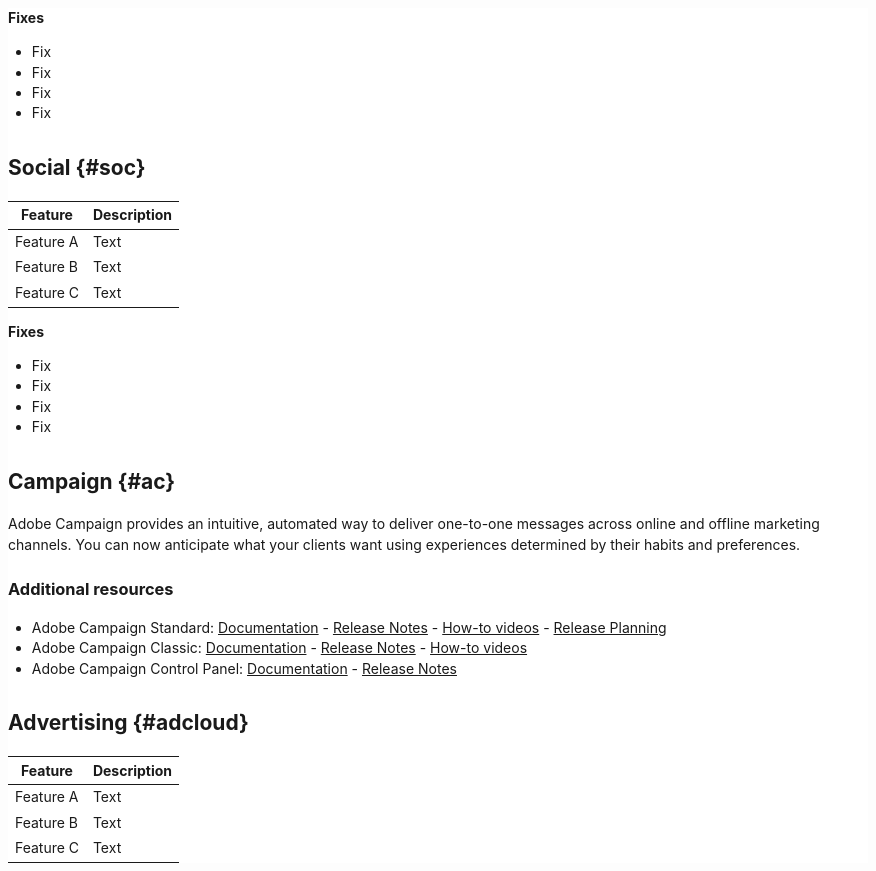 **Fixes**

* Fix
* Fix
* Fix
* Fix

## Social {#soc}

| Feature | Description |
| ------- | ------- |
| Feature A | Text |
| Feature B | Text |
| Feature C | Text |

**Fixes**

* Fix
* Fix
* Fix
* Fix

## Campaign {#ac}

Adobe Campaign provides an intuitive, automated way to deliver one-to-one messages across online and offline marketing channels. You can now anticipate what your clients want using experiences determined by their habits and preferences.

### Additional resources

* Adobe Campaign Standard: [Documentation](https://experienceleague.adobe.com/docs/campaign-standard.html) - [Release Notes](https://experienceleague.adobe.com/docs/campaign-standard/using/release-notes/release-notes.html?lang=en) - [How-to videos](https://experienceleague.adobe.com/docs/campaign-standard-learn/tutorials/overview.html?lang=en) - [Release Planning](https://experienceleague.adobe.com/docs/campaign-standard/using/release-notes/release-planning.html?lang=en)
* Adobe Campaign Classic: [Documentation](https://experienceleague.adobe.com/docs/campaign-classic.html) - [Release Notes](https://final-docs.campaign.adobe.com/doc/AC/en/RN.html) - [How-to videos](https://experienceleague.adobe.com/docs/campaign-classic-learn/tutorials/overview.html?lang=en)
* Adobe Campaign Control Panel: [Documentation](https://experienceleague.adobe.com/docs/control-panel/using/control-panel-home.html?lang=en) - [Release Notes](https://experienceleague.adobe.com/docs/control-panel/using/release-notes.html?lang=en)

## Advertising {#adcloud}

| Feature | Description |
| ------- | ------- |
| Feature A | Text |
| Feature B | Text |
| Feature C | Text |
